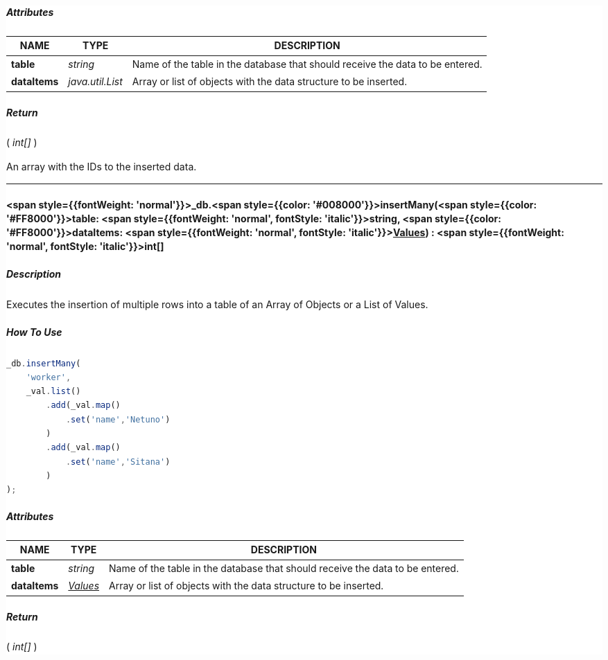 ##### Attributes

| NAME | TYPE | DESCRIPTION |
|---|---|---|
| **table** | _string_ | Name of the table in the database that should receive the data to be entered. |
| **dataItems** | _java.util.List_ | Array or list of objects with the data structure to be inserted. |

##### Return

( _int[]_ )

An array with the IDs to the inserted data.

---

#### <span style={{fontWeight: 'normal'}}>_db</span>.<span style={{color: '#008000'}}>insertMany</span>(<span style={{color: '#FF8000'}}>table</span>: <span style={{fontWeight: 'normal', fontStyle: 'italic'}}>string</span>, <span style={{color: '#FF8000'}}>dataItems</span>: <span style={{fontWeight: 'normal', fontStyle: 'italic'}}>[Values](/docs/library/objects/Values)</span>) : <span style={{fontWeight: 'normal', fontStyle: 'italic'}}>int[]</span>
##### Description

Executes the insertion of multiple rows into a table of an Array of Objects or a List of Values.

##### How To Use

```javascript
_db.insertMany(
    'worker',
    _val.list()
        .add(_val.map()
            .set('name','Netuno')
        )
        .add(_val.map()
            .set('name','Sitana')
        )
);
```

##### Attributes

| NAME | TYPE | DESCRIPTION |
|---|---|---|
| **table** | _string_ | Name of the table in the database that should receive the data to be entered. |
| **dataItems** | _[Values](/docs/library/objects/Values)_ | Array or list of objects with the data structure to be inserted. |

##### Return

( _int[]_ )
